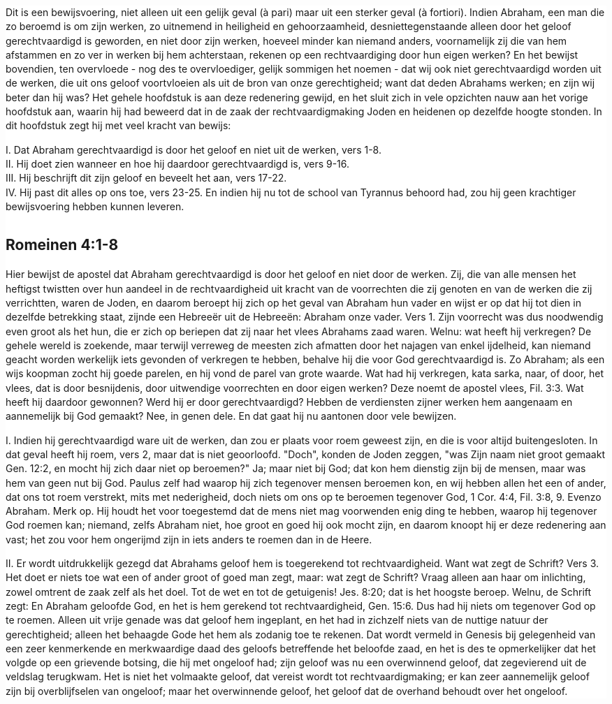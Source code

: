 Dit is een bewijsvoering, niet alleen uit een gelijk geval (à pari) maar uit een sterker geval (à fortiori). Indien Abraham, een man die zo beroemd is om zijn werken, zo uitnemend in heiligheid en gehoorzaamheid, desniettegenstaande alleen door het geloof gerechtvaardigd is geworden, en niet door zijn werken, hoeveel minder kan niemand anders, voornamelijk zij die van hem afstammen en zo ver in werken bij hem achterstaan, rekenen op een rechtvaardiging door hun eigen werken? En het bewijst bovendien, ten overvloede - nog des te overvloediger, gelijk sommigen het noemen - dat wij ook niet gerechtvaardigd worden uit de werken, die uit ons geloof voortvloeien als uit de bron van onze gerechtigheid; want dat deden Abrahams werken; en zijn wij beter dan hij was? Het gehele hoofdstuk is aan deze redenering gewijd, en het sluit zich in vele opzichten nauw aan het vorige hoofdstuk aan, waarin hij had beweerd dat in de zaak der rechtvaardigmaking Joden en heidenen op dezelfde hoogte stonden. 
In dit hoofdstuk zegt hij met veel kracht van bewijs: 

I. Dat Abraham gerechtvaardigd is door het geloof en niet uit de werken, vers 1-8.  
II. Hij doet zien wanneer en hoe hij daardoor gerechtvaardigd is, vers 9-16.  
III. Hij beschrijft dit zijn geloof en beveelt het aan, vers 17-22.  
IV. Hij past dit alles op ons toe, vers 23-25. En indien hij nu tot de school van Tyrannus behoord had, zou hij geen krachtiger bewijsvoering hebben kunnen leveren.  

## Romeinen 4:1-8 
Hier bewijst de apostel dat Abraham gerechtvaardigd is door het geloof en niet door de werken. Zij, die van alle mensen het heftigst twistten over hun aandeel in de rechtvaardigheid uit kracht van de voorrechten die zij genoten en van de werken die zij verrichtten, waren de Joden, en daarom beroept hij zich op het geval van Abraham hun vader en wijst er op dat hij tot dien in dezelfde betrekking staat, zijnde een Hebreeër uit de Hebreeën: Abraham onze vader. Vers 1. Zijn voorrecht was dus noodwendig even groot als het hun, die er zich op beriepen dat zij naar het vlees Abrahams zaad waren. Welnu: wat heeft hij verkregen? De gehele wereld is zoekende, maar terwijl verreweg de meesten zich afmatten door het najagen van enkel ijdelheid, kan niemand geacht worden werkelijk iets gevonden of verkregen te hebben, behalve hij die voor God gerechtvaardigd is. Zo Abraham; als een wijs koopman zocht hij goede parelen, en hij vond de parel van grote waarde. Wat had hij verkregen, kata sarka, naar, of door, het vlees, dat is door besnijdenis, door uitwendige voorrechten en door eigen werken? Deze noemt de apostel vlees, Fil. 3:3. Wat heeft hij daardoor gewonnen? Werd hij er door gerechtvaardigd? Hebben de verdiensten zijner werken hem aangenaam en aannemelijk bij God gemaakt? Nee, in genen dele. En dat gaat hij nu aantonen door vele bewijzen. 

I. Indien hij gerechtvaardigd ware uit de werken, dan zou er plaats voor roem geweest zijn, en die is voor altijd buitengesloten. In dat geval heeft hij roem, vers 2, maar dat is niet geoorloofd. "Doch", konden de Joden zeggen, "was Zijn naam niet groot gemaakt Gen. 12:2, en mocht hij zich daar niet op beroemen?" 
Ja; maar niet bij God; dat kon hem dienstig zijn bij de mensen, maar was hem van geen nut bij God. Paulus zelf had waarop hij zich tegenover mensen beroemen kon, en wij hebben allen het een of ander, dat ons tot roem verstrekt, mits met nederigheid, doch niets om ons op te beroemen tegenover God, 1 Cor. 4:4, Fil. 3:8, 9. Evenzo Abraham. 
Merk op. Hij houdt het voor toegestemd dat de mens niet mag voorwenden enig ding te hebben, waarop hij tegenover God roemen kan; niemand, zelfs Abraham niet, hoe groot en goed hij ook mocht zijn, en daarom knoopt hij er deze redenering aan vast; het zou voor hem ongerijmd zijn in iets anders te roemen dan in de Heere. 

II. Er wordt uitdrukkelijk gezegd dat Abrahams geloof hem is toegerekend tot rechtvaardigheid. Want wat zegt de Schrift? Vers 3. Het doet er niets toe wat een of ander groot of goed man zegt, maar: wat zegt de Schrift? Vraag alleen aan haar om inlichting, zowel omtrent de zaak zelf als het doel. Tot de wet en tot de getuigenis! Jes. 8:20; dat is het hoogste beroep. Welnu, de Schrift zegt: En Abraham geloofde God, en het is hem gerekend tot rechtvaardigheid, Gen. 15:6. Dus had hij niets om tegenover God op te roemen. Alleen uit vrije genade was dat geloof hem ingeplant, en het had in zichzelf niets van de nuttige natuur der gerechtigheid; alleen het behaagde Gode het hem als zodanig toe te rekenen. Dat wordt vermeld in Genesis bij gelegenheid van een zeer kenmerkende en merkwaardige daad des geloofs betreffende het beloofde zaad, en het is des te opmerkelijker dat het volgde op een grievende botsing, die hij met ongeloof had; zijn geloof was nu een overwinnend geloof, dat zegevierend uit de veldslag terugkwam. Het is niet het volmaakte geloof, dat vereist wordt tot rechtvaardigmaking; er kan zeer aannemelijk geloof zijn bij overblijfselen van ongeloof; maar het overwinnende geloof, het geloof dat de overhand behoudt over het ongeloof. 
